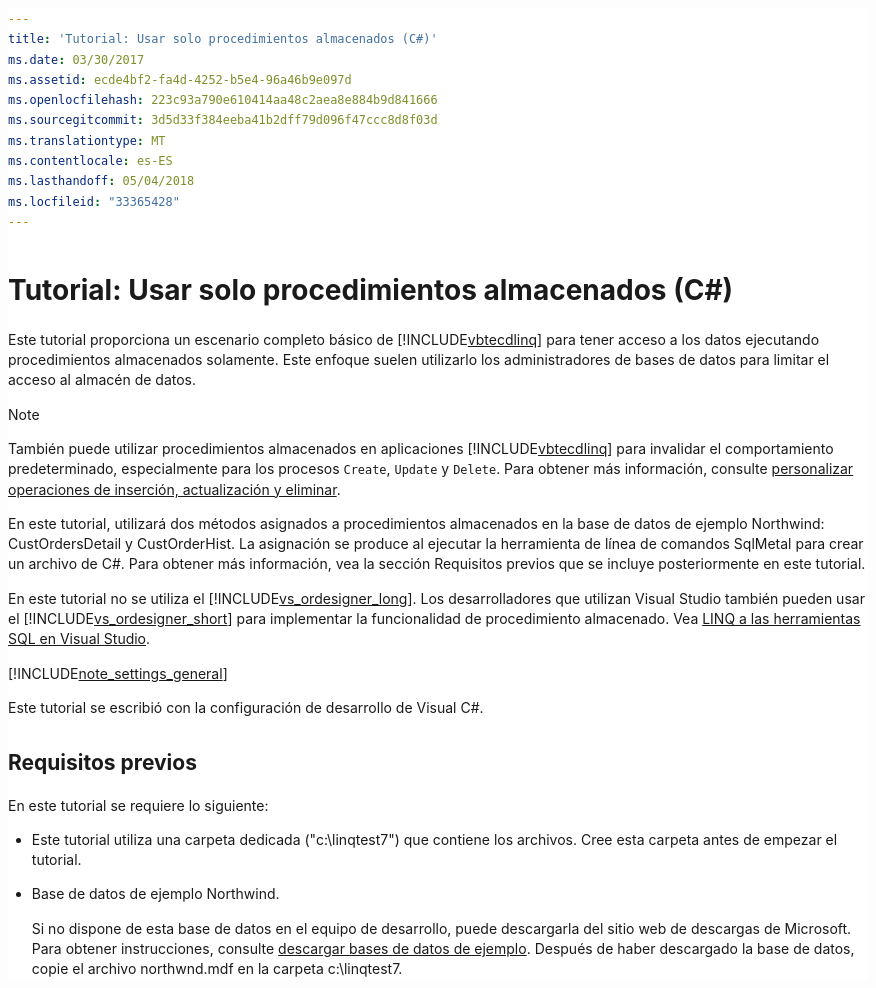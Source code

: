 ```yaml
---
title: 'Tutorial: Usar solo procedimientos almacenados (C#)'
ms.date: 03/30/2017
ms.assetid: ecde4bf2-fa4d-4252-b5e4-96a46b9e097d
ms.openlocfilehash: 223c93a790e610414aa48c2aea8e884b9d841666
ms.sourcegitcommit: 3d5d33f384eeba41b2dff79d096f47ccc8d8f03d
ms.translationtype: MT
ms.contentlocale: es-ES
ms.lasthandoff: 05/04/2018
ms.locfileid: "33365428"
---
```

# <a name="walkthrough-using-only-stored-procedures-c"></a>Tutorial: Usar solo procedimientos almacenados (C#)
Este tutorial proporciona un escenario completo básico de [!INCLUDE[vbtecdlinq](../../../../../../includes/vbtecdlinq-md.md)] para tener acceso a los datos ejecutando procedimientos almacenados solamente. Este enfoque suelen utilizarlo los administradores de bases de datos para limitar el acceso al almacén de datos.  
  
> [!NOTE]
>  También puede utilizar procedimientos almacenados en aplicaciones [!INCLUDE[vbtecdlinq](../../../../../../includes/vbtecdlinq-md.md)] para invalidar el comportamiento predeterminado, especialmente para los procesos `Create`, `Update` y `Delete`. Para obtener más información, consulte [personalizar operaciones de inserción, actualización y eliminar](../../../../../../docs/framework/data/adonet/sql/linq/customizing-insert-update-and-delete-operations.md).  
  
 En este tutorial, utilizará dos métodos asignados a procedimientos almacenados en la base de datos de ejemplo Northwind: CustOrdersDetail y CustOrderHist. La asignación se produce al ejecutar la herramienta de línea de comandos SqlMetal para crear un archivo de C#. Para obtener más información, vea la sección Requisitos previos que se incluye posteriormente en este tutorial.  
  
 En este tutorial no se utiliza el [!INCLUDE[vs_ordesigner_long](../../../../../../includes/vs-ordesigner-long-md.md)]. Los desarrolladores que utilizan Visual Studio también pueden usar el [!INCLUDE[vs_ordesigner_short](../../../../../../includes/vs-ordesigner-short-md.md)] para implementar la funcionalidad de procedimiento almacenado. Vea [LINQ a las herramientas SQL en Visual Studio](/visualstudio/data-tools/linq-to-sql-tools-in-visual-studio2).  
  
 [!INCLUDE[note_settings_general](../../../../../../includes/note-settings-general-md.md)]  
  
 Este tutorial se escribió con la configuración de desarrollo de Visual C#.  
  
## <a name="prerequisites"></a>Requisitos previos  
 En este tutorial se requiere lo siguiente:  
  
-   Este tutorial utiliza una carpeta dedicada ("c:\linqtest7") que contiene los archivos. Cree esta carpeta antes de empezar el tutorial.  
  
-   Base de datos de ejemplo Northwind.  
  
     Si no dispone de esta base de datos en el equipo de desarrollo, puede descargarla del sitio web de descargas de Microsoft. Para obtener instrucciones, consulte [descargar bases de datos de ejemplo](../../../../../../docs/framework/data/adonet/sql/linq/downloading-sample-databases.md). Después de haber descargado la base de datos, copie el archivo northwnd.mdf en la carpeta c:\linqtest7.  
  
